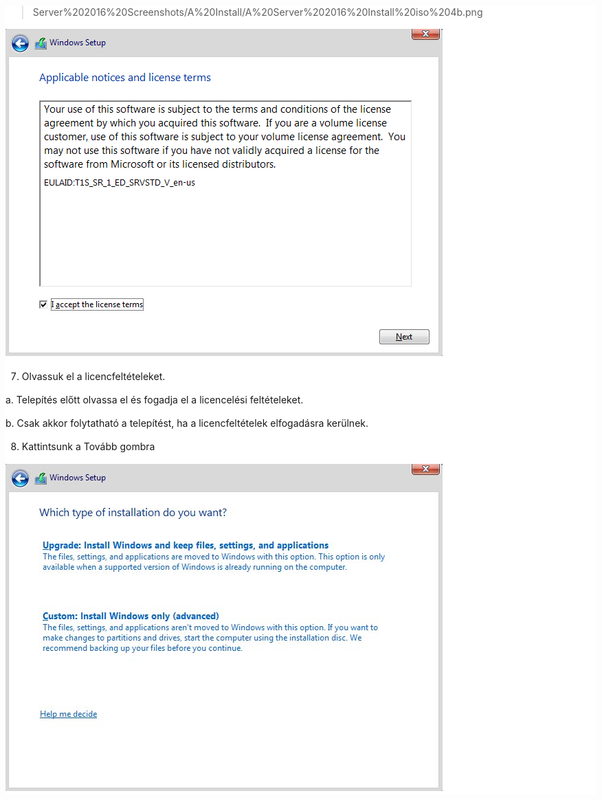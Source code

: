 >   Server%202016%20Screenshots/A%20Install/A%20Server%202016%20Install%20iso%204b.png

![Server%202016%20Screenshots/A%20Install/A%20Server%202016%20Install%20iso%205a.png](media/3a10a61c923d1842b04f40c8b6888c46.png)

7. Olvassuk el a licencfeltételeket.

a. Telepítés előtt olvassa el és fogadja el a licencelési feltételeket.

b. Csak akkor folytatható a telepítést, ha a licencfeltételek elfogadásra
kerülnek.

8. Kattintsunk a Tovább gombra

![Server%202016%20Screenshots/A%20Install/A%20Server%202016%20Install%20iso%206.png](media/43d52c2dffa9600ff8fd95ac3705d954.jpeg)

